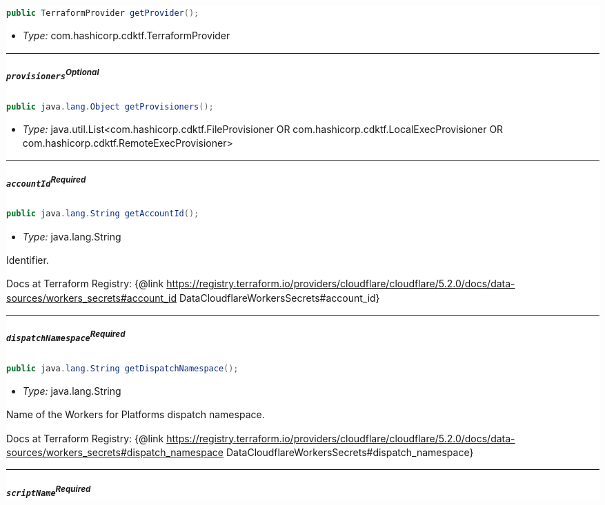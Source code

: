 ```java
public TerraformProvider getProvider();
```

- *Type:* com.hashicorp.cdktf.TerraformProvider

---

##### `provisioners`<sup>Optional</sup> <a name="provisioners" id="@cdktf/provider-cloudflare.dataCloudflareWorkersSecrets.DataCloudflareWorkersSecretsConfig.property.provisioners"></a>

```java
public java.lang.Object getProvisioners();
```

- *Type:* java.util.List<com.hashicorp.cdktf.FileProvisioner OR com.hashicorp.cdktf.LocalExecProvisioner OR com.hashicorp.cdktf.RemoteExecProvisioner>

---

##### `accountId`<sup>Required</sup> <a name="accountId" id="@cdktf/provider-cloudflare.dataCloudflareWorkersSecrets.DataCloudflareWorkersSecretsConfig.property.accountId"></a>

```java
public java.lang.String getAccountId();
```

- *Type:* java.lang.String

Identifier.

Docs at Terraform Registry: {@link https://registry.terraform.io/providers/cloudflare/cloudflare/5.2.0/docs/data-sources/workers_secrets#account_id DataCloudflareWorkersSecrets#account_id}

---

##### `dispatchNamespace`<sup>Required</sup> <a name="dispatchNamespace" id="@cdktf/provider-cloudflare.dataCloudflareWorkersSecrets.DataCloudflareWorkersSecretsConfig.property.dispatchNamespace"></a>

```java
public java.lang.String getDispatchNamespace();
```

- *Type:* java.lang.String

Name of the Workers for Platforms dispatch namespace.

Docs at Terraform Registry: {@link https://registry.terraform.io/providers/cloudflare/cloudflare/5.2.0/docs/data-sources/workers_secrets#dispatch_namespace DataCloudflareWorkersSecrets#dispatch_namespace}

---

##### `scriptName`<sup>Required</sup> <a name="scriptName" id="@cdktf/provider-cloudflare.dataCloudflareWorkersSecrets.DataCloudflareWorkersSecretsConfig.property.scriptName"></a>

